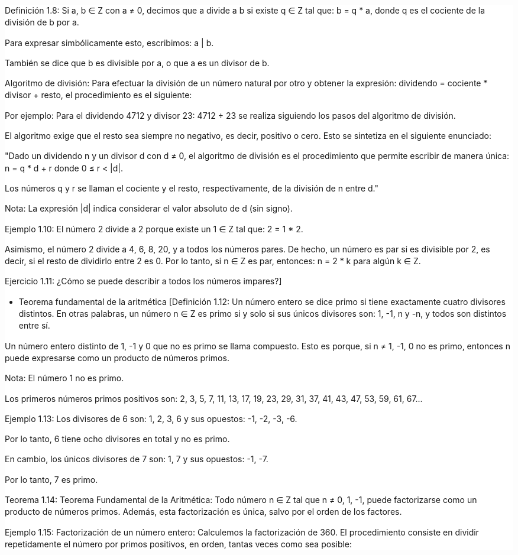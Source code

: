 Definición 1.8: Si a, b ∈ Z con a ≠ 0, decimos que a divide a b si existe q ∈ Z tal que: b = q * a, donde q es el cociente de la división de b por a.

Para expresar simbólicamente esto, escribimos: a | b.

También se dice que b es divisible por a, o que a es un divisor de b.

Algoritmo de división: Para efectuar la división de un número natural por otro y obtener la expresión: dividendo = cociente * divisor + resto, el procedimiento es el siguiente:

Por ejemplo: Para el dividendo 4712 y divisor 23: 4712 ÷ 23 se realiza siguiendo los pasos del algoritmo de división.

El algoritmo exige que el resto sea siempre no negativo, es decir, positivo o cero. Esto se sintetiza en el siguiente enunciado:

"Dado un dividendo n y un divisor d con d ≠ 0, el algoritmo de división es el procedimiento que permite escribir de manera única: n = q * d + r donde 0 ≤ r < |d|.

Los números q y r se llaman el cociente y el resto, respectivamente, de la división de n entre d."

Nota: La expresión |d| indica considerar el valor absoluto de d (sin signo).

Ejemplo 1.10: El número 2 divide a 2 porque existe un 1 ∈ Z tal que: 2 = 1 * 2.

Asimismo, el número 2 divide a 4, 6, 8, 20, y a todos los números pares. De hecho, un número es par si es divisible por 2, es decir, si el resto de dividirlo entre 2 es 0. Por lo tanto, si n ∈ Z es par, entonces: n = 2 * k para algún k ∈ Z.

Ejercicio 1.11: ¿Cómo se puede describir a todos los números impares?]

- Teorema fundamental de la aritmética
[Definición 1.12:
Un número entero se dice primo si tiene exactamente cuatro divisores distintos. En otras palabras, un número n ∈ Z es primo si y solo si sus únicos divisores son: 1, -1, n y -n, y todos son distintos entre sí.

Un número entero distinto de 1, -1 y 0 que no es primo se llama compuesto. Esto es porque, si n ≠ 1, -1, 0 no es primo, entonces n puede expresarse como un producto de números primos.

Nota: El número 1 no es primo.

Los primeros números primos positivos son: 2, 3, 5, 7, 11, 13, 17, 19, 23, 29, 31, 37, 41, 43, 47, 53, 59, 61, 67...

Ejemplo 1.13:
Los divisores de 6 son: 1, 2, 3, 6 y sus opuestos: -1, -2, -3, -6.

Por lo tanto, 6 tiene ocho divisores en total y no es primo.

En cambio, los únicos divisores de 7 son: 1, 7 y sus opuestos: -1, -7.

Por lo tanto, 7 es primo.

Teorema 1.14:
Teorema Fundamental de la Aritmética: Todo número n ∈ Z tal que n ≠ 0, 1, -1, puede factorizarse como un producto de números primos. Además, esta factorización es única, salvo por el orden de los factores.

Ejemplo 1.15:
Factorización de un número entero: Calculemos la factorización de 360. El procedimiento consiste en dividir repetidamente el número por primos positivos, en orden, tantas veces como sea posible:
